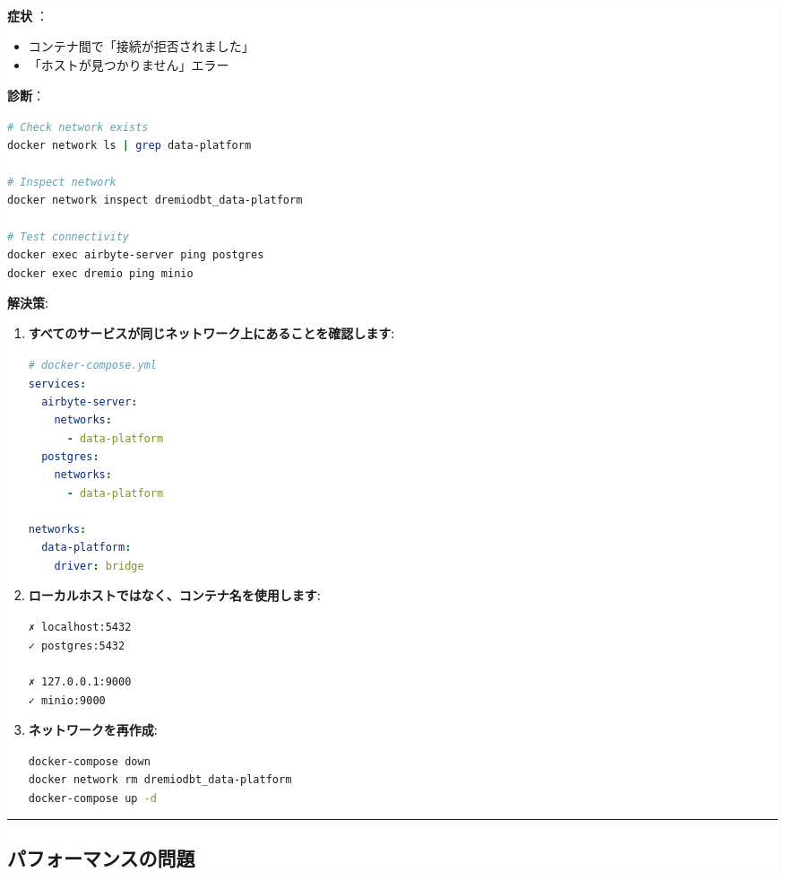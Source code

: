 **症状** ：
- コンテナ間で「接続が拒否されました」
- 「ホストが見つかりません」エラー

**診断**：
```bash
# Check network exists
docker network ls | grep data-platform

# Inspect network
docker network inspect dremiodbt_data-platform

# Test connectivity
docker exec airbyte-server ping postgres
docker exec dremio ping minio
```

**解決策**:

1. **すべてのサービスが同じネットワーク上にあることを確認します**:
   ```yaml
   # docker-compose.yml
   services:
     airbyte-server:
       networks:
         - data-platform
     postgres:
       networks:
         - data-platform
   
   networks:
     data-platform:
       driver: bridge
   ```

2. **ローカルホストではなく、コンテナ名を使用します**:
   ```
   ✗ localhost:5432
   ✓ postgres:5432
   
   ✗ 127.0.0.1:9000
   ✓ minio:9000
   ```

3. **ネットワークを再作成**:
   ```bash
   docker-compose down
   docker network rm dremiodbt_data-platform
   docker-compose up -d
   ```

---

## パフォーマンスの問題
